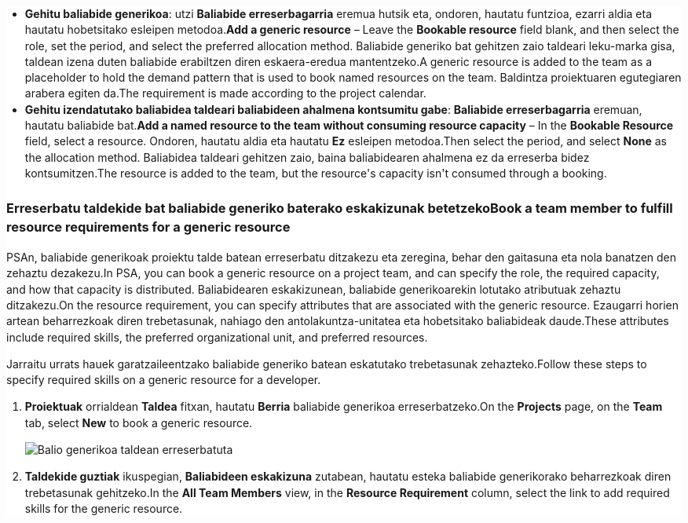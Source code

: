 - <span data-ttu-id="8fc73-124">**Gehitu baliabide generikoa**: utzi **Baliabide erreserbagarria** eremua hutsik eta, ondoren, hautatu funtzioa, ezarri aldia eta hautatu hobetsitako esleipen metodoa.</span><span class="sxs-lookup"><span data-stu-id="8fc73-124">**Add a generic resource** – Leave the **Bookable resource** field blank, and then select the role, set the period, and select the preferred allocation method.</span></span> <span data-ttu-id="8fc73-125">Baliabide generiko bat gehitzen zaio taldeari leku-marka gisa, taldean izena duten baliabide erabiltzen diren eskaera-eredua mantentzeko.</span><span class="sxs-lookup"><span data-stu-id="8fc73-125">A generic resource is added to the team as a placeholder to hold the demand pattern that is used to book named resources on the team.</span></span> <span data-ttu-id="8fc73-126">Baldintza proiektuaren egutegiaren arabera egiten da.</span><span class="sxs-lookup"><span data-stu-id="8fc73-126">The requirement is made according to the project calendar.</span></span>
- <span data-ttu-id="8fc73-127">**Gehitu izendatutako baliabidea taldeari baliabideen ahalmena kontsumitu gabe**: **Baliabide erreserbagarria** eremuan, hautatu baliabide bat.</span><span class="sxs-lookup"><span data-stu-id="8fc73-127">**Add a named resource to the team without consuming resource capacity** – In the **Bookable Resource** field, select a resource.</span></span> <span data-ttu-id="8fc73-128">Ondoren, hautatu aldia eta hautatu **Ez** esleipen metodoa.</span><span class="sxs-lookup"><span data-stu-id="8fc73-128">Then select the period, and select **None** as the allocation method.</span></span> <span data-ttu-id="8fc73-129">Baliabidea taldeari gehitzen zaio, baina baliabidearen ahalmena ez da erreserba bidez kontsumitzen.</span><span class="sxs-lookup"><span data-stu-id="8fc73-129">The resource is added to the team, but the resource's capacity isn't consumed through a booking.</span></span>

### <a name="book-a-team-member-to-fulfill-resource-requirements-for-a-generic-resource"></a><span data-ttu-id="8fc73-130">Erreserbatu taldekide bat baliabide generiko baterako eskakizunak betetzeko</span><span class="sxs-lookup"><span data-stu-id="8fc73-130">Book a team member to fulfill resource requirements for a generic resource</span></span>

<span data-ttu-id="8fc73-131">PSAn, baliabide generikoak proiektu talde batean erreserbatu ditzakezu eta zeregina, behar den gaitasuna eta nola banatzen den zehaztu dezakezu.</span><span class="sxs-lookup"><span data-stu-id="8fc73-131">In PSA, you can book a generic resource on a project team, and can specify the role, the required capacity, and how that capacity is distributed.</span></span> <span data-ttu-id="8fc73-132">Baliabidearen eskakizunean, baliabide generikoarekin lotutako atributuak zehaztu ditzakezu.</span><span class="sxs-lookup"><span data-stu-id="8fc73-132">On the resource requirement, you can specify attributes that are associated with the generic resource.</span></span> <span data-ttu-id="8fc73-133">Ezaugarri horien artean beharrezkoak diren trebetasunak, nahiago den antolakuntza-unitatea eta hobetsitako baliabideak daude.</span><span class="sxs-lookup"><span data-stu-id="8fc73-133">These attributes include required skills, the preferred organizational unit, and preferred resources.</span></span>

<span data-ttu-id="8fc73-134">Jarraitu urrats hauek garatzaileentzako baliabide generiko batean eskatutako trebetasunak zehazteko.</span><span class="sxs-lookup"><span data-stu-id="8fc73-134">Follow these steps to specify required skills on a generic resource for a developer.</span></span>

1. <span data-ttu-id="8fc73-135">**Proiektuak** orrialdean **Taldea** fitxan, hautatu **Berria** baliabide generikoa erreserbatzeko.</span><span class="sxs-lookup"><span data-stu-id="8fc73-135">On the **Projects** page, on the **Team** tab, select **New** to book a generic resource.</span></span>

    ![Balio generikoa taldean erreserbatuta](media/Resource-Management-image9.png)

2. <span data-ttu-id="8fc73-137">**Taldekide guztiak** ikuspegian, **Baliabideen eskakizuna** zutabean, hautatu esteka baliabide generikorako beharrezkoak diren trebetasunak gehitzeko.</span><span class="sxs-lookup"><span data-stu-id="8fc73-137">In the **All Team Members** view, in the **Resource Requirement** column, select the link to add required skills for the generic resource.</span></span>
